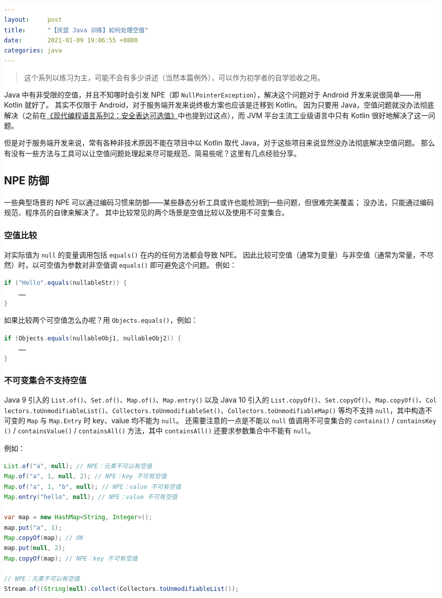 ```yaml
---
layout:     post
title:      "【灰蓝 Java 训练】如何处理空值"
date:       2021-01-09 19:06:55 +0800
categories: java
---
```


> 这个系列以练习为主，可能不会有多少讲述（当然本篇例外），可以作为初学者的自学验收之用。

Java 中有非受限的空值，并且不知哪时会引发 NPE（即 `NullPointerException`），解决这个问题对于 Android 开发来说很简单——用 Kotlin 就好了。
其实不仅限于 Android，对于服务端开发来说终极方案也应该是迁移到 Kotlin。
因为只要用 Java，空值问题就没办法彻底解决（之前在[《现代编程语言系列2：安全表达可选值》](https://hltj.me/lang/2019/07/08/modern-lang-optional-value.html)中也提到过这点），而 JVM 平台主流工业级语言中只有 Kotlin 很好地解决了这一问题。

但是对于服务端开发来说，常有各种非技术原因不能在项目中以 Kotlin 取代 Java，对于这些项目来说显然没办法彻底解决空值问题。
那么有没有一些方法与工具可以让空值问题处理起来尽可能规范、简易些呢？这里有几点经验分享。


## NPE 防御
一些典型场景的 NPE 可以通过编码习惯来防御——某些静态分析工具或许也能检测到一些问题，但很难完美覆盖；
没办法，只能通过编码规范、程序员的自律来解决了。
其中比较常见的两个场景是空值比较以及使用不可变集合。

### 空值比较
对实际值为 `null` 的变量调用包括 `equals()` 在内的任何方法都会导致 NPE。
因此比较可空值（通常为变量）与非空值（通常为常量，不尽然）时，以可空值为参数对非空值调 `equals()` 即可避免这个问题。
例如：

``` java
if ("Hello".equals(nullableStr)) {
    ……
}
```

如果比较两个可空值怎么办呢？用 `Objects.equals()`，例如：

``` java
if (Objects.equals(nullableObj1, nullableObj2)) {
    ……
}
```

### 不可变集合不支持空值
Java 9 引入的 `List.of()`、`Set.of()`、`Map.of()`、`Map.entry()` 以及 Java 10 引入的 `List.copyOf()`、`Set.copyOf()`、`Map.copyOf()`、`Collectors.toUnmodifiableList()`、`Collectors.toUnmodifiableSet()`、`Collectors.toUnmodifiableMap()` 等均不支持 `null`，其中构造不可变的 `Map` 与 `Map.Entry` 时 key、value 均不能为 `null`。
还需要注意的一点是不能以 `null` 值调用不可变集合的 `contains()` / `containsKey()` / `containsValue()` / `containsAll()` 方法，其中 `containsAll()` 还要求参数集合中不能有 `null`。

例如：

``` java
List.of("a", null); // NPE：元素不可以有空值
Map.of("a", 1, null, 2); // NPE：key 不可有空值
Map.of("a", 1, "b", null); // NPE：value 不可有空值
Map.entry("hello", null); // NPE：value 不可有空值

var map = new HashMap<String, Integer>();
map.put("a", 1);
Map.copyOf(map); // OK
map.put(null, 2);
Map.copyOf(map); // NPE：key 不可有空值

// NPE：元素不可以有空值
Stream.of((String)null).collect(Collectors.toUnmodifiableList()); 
```